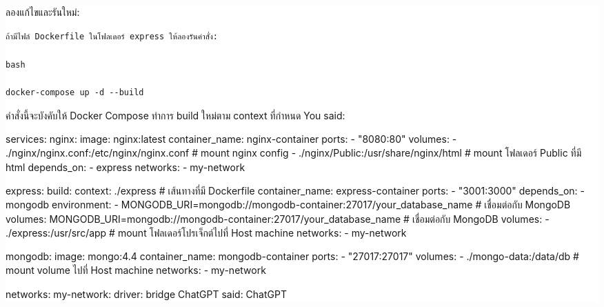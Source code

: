 ลองแก้ไขและรันใหม่:

    ถ้ามีไฟล์ Dockerfile ในโฟลเดอร์ express ให้ลองรันคำสั่ง:

    bash

    docker-compose up -d --build

คำสั่งนี้จะบังคับให้ Docker Compose ทำการ build ใหม่ตาม context ที่กำหนด
You said:

services:
  nginx:
    image: nginx:latest
    container_name: nginx-container
    ports:
      - "8080:80"
    volumes:
      - ./nginx/nginx.conf:/etc/nginx/nginx.conf  # mount nginx config
      - ./nginx/Public:/usr/share/nginx/html  # mount โฟลเดอร์ Public ที่มี html
    depends_on:
      - express
    networks:
      - my-network

  express:
    build:
      context: ./express  # เส้นทางที่มี Dockerfile
    container_name: express-container
    ports:
      - "3001:3000"
    depends_on:
      - mongodb
    environment: 
      - MONGODB_URI=mongodb://mongodb-container:27017/your_database_name  # เชื่อมต่อกับ MongoDB
    volumes: MONGODB_URI=mongodb://mongodb-container:27017/your_database_name  # เชื่อมต่อกับ MongoDB
    volumes:
      - ./express:/usr/src/app  # mount โฟลเดอร์โปรเจ็กต์ไปที่ Host machine
    networks:
      - my-network

  mongodb:
    image: mongo:4.4
    container_name: mongodb-container
    ports:
      - "27017:27017"
    volumes:
      - ./mongo-data:/data/db  # mount volume ไปที่ Host machine
    networks:
      - my-network

networks:
  my-network:
    driver: bridge
ChatGPT said:
ChatGPT
